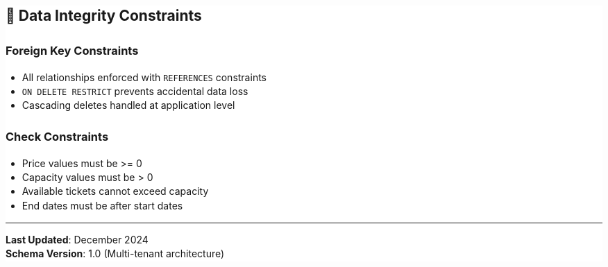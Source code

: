 ## 🚨 Data Integrity Constraints

### Foreign Key Constraints
- All relationships enforced with `REFERENCES` constraints
- `ON DELETE RESTRICT` prevents accidental data loss
- Cascading deletes handled at application level

### Check Constraints
- Price values must be >= 0
- Capacity values must be > 0
- Available tickets cannot exceed capacity
- End dates must be after start dates

---

**Last Updated**: December 2024  
**Schema Version**: 1.0 (Multi-tenant architecture)

